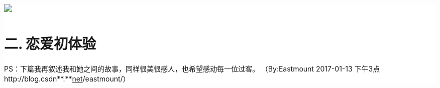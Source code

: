 ![](https://img-blog.csdnimg.cn/20190105145809791.png?x-oss-process=image/watermark,type_ZmFuZ3poZW5naGVpdGk,shadow_10,text_aHR0cHM6Ly9ibG9nLmNzZG4ubmV0L0Vhc3Rtb3VudA==,size_16,color_FFFFFF,t_70)

# 二. 恋爱初体验
PS：下篇我再叙述我和她之间的故事，同样很美很感人，也希望感动每一位过客。
（By:Eastmount 2017-01-13 下午3点http://blog.csdn**.**[net](http://blog.csdn.net/eastmount/)/eastmount/）

[
](https://so.csdn.net/so/search/s.do?q=编程生活&t=blog)
